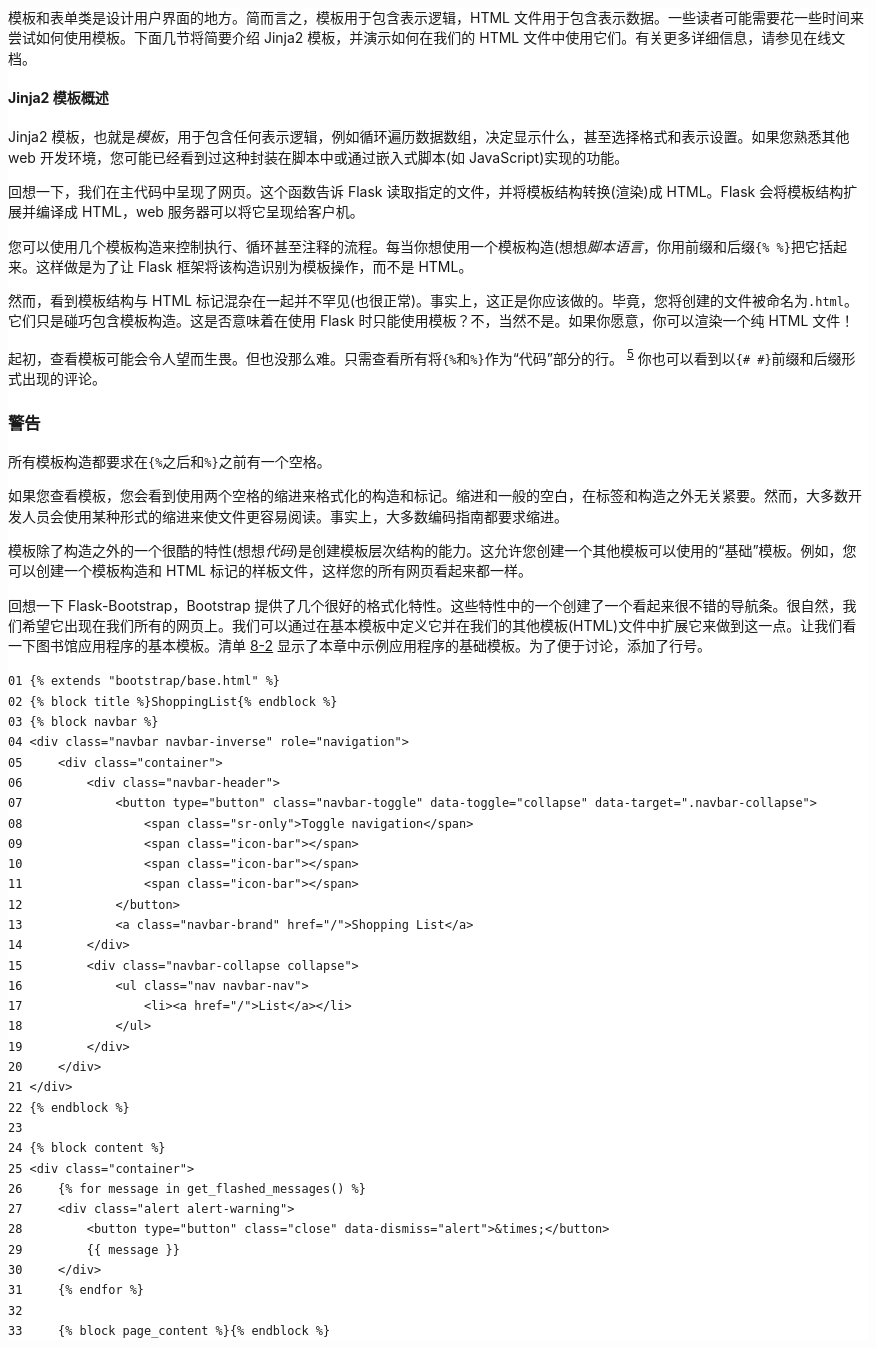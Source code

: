 模板和表单类是设计用户界面的地方。简而言之，模板用于包含表示逻辑，HTML 文件用于包含表示数据。一些读者可能需要花一些时间来尝试如何使用模板。下面几节将简要介绍 Jinja2 模板，并演示如何在我们的 HTML 文件中使用它们。有关更多详细信息，请参见在线文档。

#### Jinja2 模板概述

Jinja2 模板，也就是*模板*，用于包含任何表示逻辑，例如循环遍历数据数组，决定显示什么，甚至选择格式和表示设置。如果您熟悉其他 web 开发环境，您可能已经看到过这种封装在脚本中或通过嵌入式脚本(如 JavaScript)实现的功能。

回想一下，我们在主代码中呈现了网页。这个函数告诉 Flask 读取指定的文件，并将模板结构转换(渲染)成 HTML。Flask 会将模板结构扩展并编译成 HTML，web 服务器可以将它呈现给客户机。

您可以使用几个模板构造来控制执行、循环甚至注释的流程。每当你想使用一个模板构造(想想*脚本语言*，你用前缀和后缀`{% %}`把它括起来。这样做是为了让 Flask 框架将该构造识别为模板操作，而不是 HTML。

然而，看到模板结构与 HTML 标记混杂在一起并不罕见(也很正常)。事实上，这正是你应该做的。毕竟，您将创建的文件被命名为`.html`。它们只是碰巧包含模板构造。这是否意味着在使用 Flask 时只能使用模板？不，当然不是。如果你愿意，你可以渲染一个纯 HTML 文件！

起初，查看模板可能会令人望而生畏。但也没那么难。只需查看所有将`{%`和`%}`作为“代码”部分的行。 <sup>[5](#Fn5)</sup> 你也可以看到以`{# #}`前缀和后缀形式出现的评论。

### 警告

所有模板构造都要求在`{%`之后和`%}`之前有一个空格。

如果您查看模板，您会看到使用两个空格的缩进来格式化的构造和标记。缩进和一般的空白，在标签和构造之外无关紧要。然而，大多数开发人员会使用某种形式的缩进来使文件更容易阅读。事实上，大多数编码指南都要求缩进。

模板除了构造之外的一个很酷的特性(想想*代码*)是创建模板层次结构的能力。这允许您创建一个其他模板可以使用的“基础”模板。例如，您可以创建一个模板构造和 HTML 标记的样板文件，这样您的所有网页看起来都一样。

回想一下 Flask-Bootstrap，Bootstrap 提供了几个很好的格式化特性。这些特性中的一个创建了一个看起来很不错的导航条。很自然，我们希望它出现在我们所有的网页上。我们可以通过在基本模板中定义它并在我们的其他模板(HTML)文件中扩展它来做到这一点。让我们看一下图书馆应用程序的基本模板。清单 [8-2](#PC15) 显示了本章中示例应用程序的基础模板。为了便于讨论，添加了行号。

```
01 {% extends "bootstrap/base.html" %}
02 {% block title %}ShoppingList{% endblock %}
03 {% block navbar %}
04 <div class="navbar navbar-inverse" role="navigation">
05     <div class="container">
06         <div class="navbar-header">
07             <button type="button" class="navbar-toggle" data-toggle="collapse" data-target=".navbar-collapse">
08                 <span class="sr-only">Toggle navigation</span>
09                 <span class="icon-bar"></span>
10                 <span class="icon-bar"></span>
11                 <span class="icon-bar"></span>
12             </button>
13             <a class="navbar-brand" href="/">Shopping List</a>
14         </div>
15         <div class="navbar-collapse collapse">
16             <ul class="nav navbar-nav">
17                 <li><a href="/">List</a></li>
18             </ul>
19         </div>
20     </div>
21 </div>
22 {% endblock %}
23
24 {% block content %}
25 <div class="container">
26     {% for message in get_flashed_messages() %}
27     <div class="alert alert-warning">
28         <button type="button" class="close" data-dismiss="alert">&times;</button>
29         {{ message }}
30     </div>
31     {% endfor %}
32
33     {% block page_content %}{% endblock %}
```